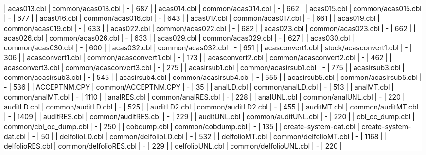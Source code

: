 | acas013.cbl | common/acas013.cbl | - | 687 |
| acas014.cbl | common/acas014.cbl | - | 662 |
| acas015.cbl | common/acas015.cbl | - | 677 |
| acas016.cbl | common/acas016.cbl | - | 643 |
| acas017.cbl | common/acas017.cbl | - | 661 |
| acas019.cbl | common/acas019.cbl | - | 633 |
| acas022.cbl | common/acas022.cbl | - | 682 |
| acas023.cbl | common/acas023.cbl | - | 662 |
| acas026.cbl | common/acas026.cbl | - | 633 |
| acas029.cbl | common/acas029.cbl | - | 627 |
| acas030.cbl | common/acas030.cbl | - | 600 |
| acas032.cbl | common/acas032.cbl | - | 651 |
| acasconvert1.cbl | stock/acasconvert1.cbl | - | 306 |
| acasconvert1.cbl | common/acasconvert1.cbl | - | 173 |
| acasconvert2.cbl | common/acasconvert2.cbl | - | 462 |
| acasconvert3.cbl | common/acasconvert3.cbl | - | 275 |
| acasirsub1.cbl | common/acasirsub1.cbl | - | 775 |
| acasirsub3.cbl | common/acasirsub3.cbl | - | 545 |
| acasirsub4.cbl | common/acasirsub4.cbl | - | 555 |
| acasirsub5.cbl | common/acasirsub5.cbl | - | 536 |
| ACCEPTNM.CPY | common/ACCEPTNM.CPY | - | 35 |
| analLD.cbl | common/analLD.cbl | - | 513 |
| analMT.cbl | common/analMT.cbl | - | 1110 |
| analRES.cbl | common/analRES.cbl | - | 228 |
| analUNL.cbl | common/analUNL.cbl | - | 220 |
| auditLD.cbl | common/auditLD.cbl | - | 525 |
| auditLD2.cbl | common/auditLD2.cbl | - | 455 |
| auditMT.cbl | common/auditMT.cbl | - | 1409 |
| auditRES.cbl | common/auditRES.cbl | - | 229 |
| auditUNL.cbl | common/auditUNL.cbl | - | 220 |
| cbl_oc_dump.cbl | common/cbl_oc_dump.cbl | - | 250 |
| cobdump.cbl | common/cobdump.cbl | - | 135 |
| create-system-dat.cbl | create-system-dat.cbl | - | 50 |
| delfolioLD.cbl | common/delfolioLD.cbl | - | 532 |
| delfolioMT.cbl | common/delfolioMT.cbl | - | 1168 |
| delfolioRES.cbl | common/delfolioRES.cbl | - | 229 |
| delfolioUNL.cbl | common/delfolioUNL.cbl | - | 220 |